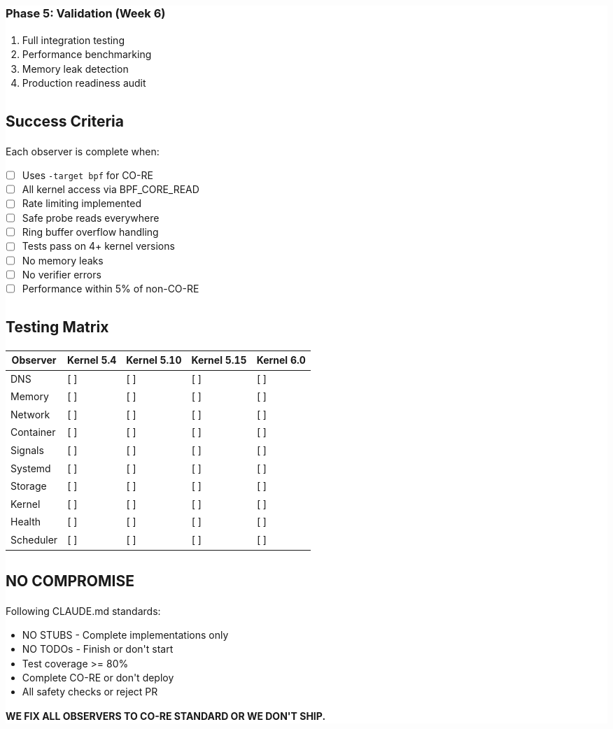 ### Phase 5: Validation (Week 6)
1. Full integration testing
2. Performance benchmarking
3. Memory leak detection
4. Production readiness audit

## Success Criteria

Each observer is complete when:
- [ ] Uses `-target bpf` for CO-RE
- [ ] All kernel access via BPF_CORE_READ
- [ ] Rate limiting implemented
- [ ] Safe probe reads everywhere
- [ ] Ring buffer overflow handling
- [ ] Tests pass on 4+ kernel versions
- [ ] No memory leaks
- [ ] No verifier errors
- [ ] Performance within 5% of non-CO-RE

## Testing Matrix

| Observer | Kernel 5.4 | Kernel 5.10 | Kernel 5.15 | Kernel 6.0 |
|----------|------------|-------------|-------------|------------|
| DNS      | [ ]        | [ ]         | [ ]         | [ ]        |
| Memory   | [ ]        | [ ]         | [ ]         | [ ]        |
| Network  | [ ]        | [ ]         | [ ]         | [ ]        |
| Container| [ ]        | [ ]         | [ ]         | [ ]        |
| Signals  | [ ]        | [ ]         | [ ]         | [ ]        |
| Systemd  | [ ]        | [ ]         | [ ]         | [ ]        |
| Storage  | [ ]        | [ ]         | [ ]         | [ ]        |
| Kernel   | [ ]        | [ ]         | [ ]         | [ ]        |
| Health   | [ ]        | [ ]         | [ ]         | [ ]        |
| Scheduler| [ ]        | [ ]         | [ ]         | [ ]        |

## NO COMPROMISE
Following CLAUDE.md standards:
- NO STUBS - Complete implementations only
- NO TODOs - Finish or don't start
- Test coverage >= 80%
- Complete CO-RE or don't deploy
- All safety checks or reject PR

**WE FIX ALL OBSERVERS TO CO-RE STANDARD OR WE DON'T SHIP.**